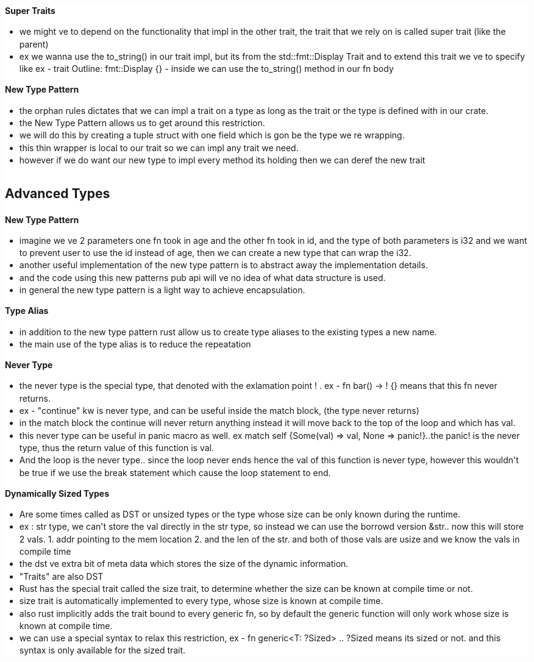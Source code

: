 **Super Traits**

- we might ve to depend on the functionality that impl in the other trait, the trait that we rely on is called super trait (like the parent)
- ex we wanna use the to_string() in our trait impl, but its from the std::fmt::Display Trait and to extend this trait we ve to specify like ex - trait Outline: fmt::Display {} - inside we can use the to_string() method in our fn body

**New Type Pattern**

- the orphan rules dictates that we can impl a trait on a type as long as the trait or the type is defined with in our crate.
- the New Type Pattern allows us to get around this restriction.
- we will do this by creating a tuple struct with one field which is gon be the type we re wrapping.
- this thin wrapper is local to our trait so we can impl any trait we need.
- however if we do want our new type to impl every method its holding then we can deref the new trait

## Advanced Types

**New Type Pattern**

- imagine we ve 2 parameters one fn took in age and the other fn took in id, and the type of both parameters is i32 and we want to prevent user to use the id instead of age, then we can create a new type that can wrap the i32.
- another useful implementation of the new type pattern is to abstract away the implementation details.
- and the code using this new patterns pub api will ve no idea of what data structure is used.
- in general the new type pattern is a light way to achieve encapsulation.

**Type Alias**

- in addition to the new type pattern rust allow us to create type aliases to the existing types a new name.
- the main use of the type alias is to reduce the repeatation

**Never Type**

- the never type is the special type, that denoted with the exlamation point ! . ex - fn bar() -> ! {} means that this fn never returns.
- ex - "continue" kw is never type, and can be useful inside the match block, (the type never returns)
- in the match block the continue will never return anything instead it will move back to the top of the loop and which has val.
- this never type can be useful in panic macro as well. ex match self {Some(val) => val, None => panic!}..the panic! is the never type, thus the return value of this function is val.
- And the loop is the never type.. since the loop never ends hence the val of this function is never type, however this wouldn't be true if we use the break statement which cause the loop statement to end.

**Dynamically Sized Types**

- Are some times called as DST or unsized types or the type whose size can be only known during the runtime.
- ex : str type, we can't store the val directly in the str type, so instead we can use the borrowd version &str.. now this will store 2 vals. 1. addr pointing to the mem location 2. and the len of the str. and both of those vals are usize and we know the vals in compile time
- the dst ve extra bit of meta data which stores the size of the dynamic information.
- "Traits" are also DST
- Rust has the special trait called the size trait, to determine whether the size can be known at compile time or not.
- size trait is automatically implemented to every type, whose size is known at compile time.
- also rust implicitly adds the trait bound to every generic fn, so by default the generic function will only work whose size is known at compile time.
- we can use a special syntax to relax this restriction, ex - fn generic<T: ?Sized> .. ?Sized means its sized or not. and this syntax is only available for the sized trait.
